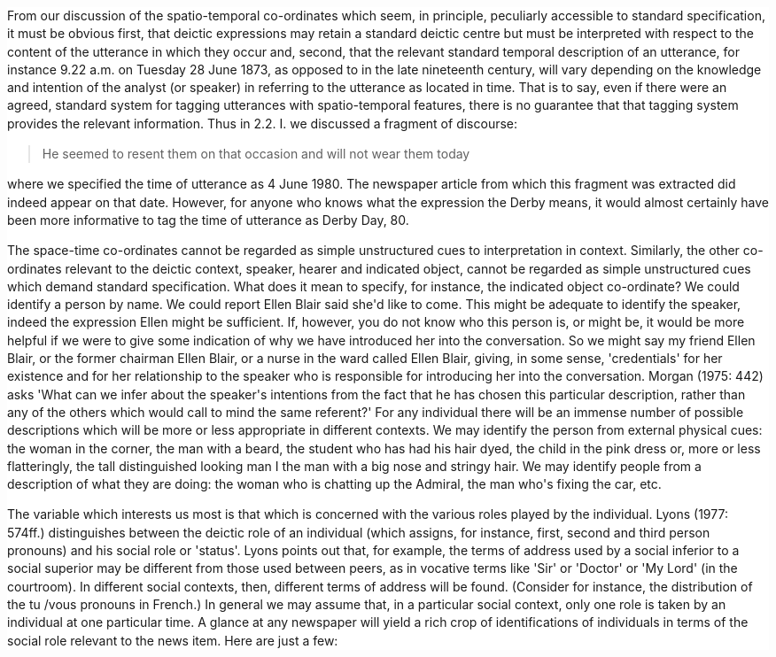 From our discussion of the spatio-temporal co-ordinates which seem, in principle, peculiarly accessible to standard specification, it must be obvious first, that deictic expressions may retain a standard deictic centre but must be interpreted with respect to the content of the utterance in which they occur and, second, that the relevant standard temporal description of an utterance, for instance 9.22 a.m. on Tuesday 28 June 1873, as opposed to in the late nineteenth century, will vary depending on the knowledge and intention of the analyst (or speaker) in referring to the utterance as located in time.
That is to say, even if there were an agreed, standard system for tagging utterances with spatio-temporal features, there is no guarantee that that tagging system provides the relevant information.
Thus in 2.2.
I. we discussed a fragment of discourse:

> He seemed to resent them on that occasion and will not wear them today

where we specified the time of utterance as 4 June 1980.
The newspaper article from which this fragment was extracted did indeed appear on that date.
However, for anyone who knows what the expression the Derby means, it would almost certainly have been more informative to tag the time of utterance as Derby Day, 80.

The space-time co-ordinates cannot be regarded as simple unstructured cues to interpretation in context.
Similarly, the other co-ordinates relevant to the deictic context, speaker, hearer and indicated object, cannot be regarded as simple unstructured cues which demand standard specification.
What does it mean to specify, for instance, the indicated object co-ordinate?
We could identify a person by name.
We could report Ellen Blair said she'd like to come.
This might be adequate to identify the speaker, indeed the expression Ellen might be sufficient.
If, however, you do not know who this person is, or might be, it would be more helpful if we were to give some indication of why we have introduced her into the conversation.
So we might say my friend Ellen Blair, or the former chairman Ellen Blair, or a nurse in the ward called Ellen Blair, giving, in some sense, 'credentials' for her existence and for her relationship to the speaker who is responsible for introducing her into the conversation.
Morgan (1975: 442) asks 'What can we infer about the speaker's intentions from the fact that he has chosen this particular description, rather than any of the others which would call to mind the same referent?'
For any individual there will be an immense number of possible descriptions which will be more or less appropriate in different contexts.
We may identify the person from external physical cues: the woman in the corner, the man with a beard, the student who has had his hair dyed, the child in the pink dress or, more or less flatteringly, the tall distinguished looking man I the man with a big nose and stringy hair.
We may identify people from a description of what they are doing: the woman who is chatting up the Admiral, the man who's fixing the car, etc.

The variable which interests us most is that which is concerned with the various roles played by the individual.
Lyons (1977: 574ff.) distinguishes between the deictic role of an individual (which assigns, for instance, first, second and third person pronouns) and his social role or 'status'.
Lyons points out that, for example, the terms of address used by a social inferior to a social superior may be different from those used between peers, as in vocative terms like 'Sir' or 'Doctor' or 'My Lord' (in the courtroom).
In different social contexts, then, different terms of address will be found.
(Consider for instance, the distribution of the tu /vous pronouns in French.)
In general we may assume that, in a particular social context, only one role is taken by an individual at one particular time.
A glance at any newspaper will yield a rich crop of identifications of individuals in terms of the social role relevant to the news item.
Here are just a few:
